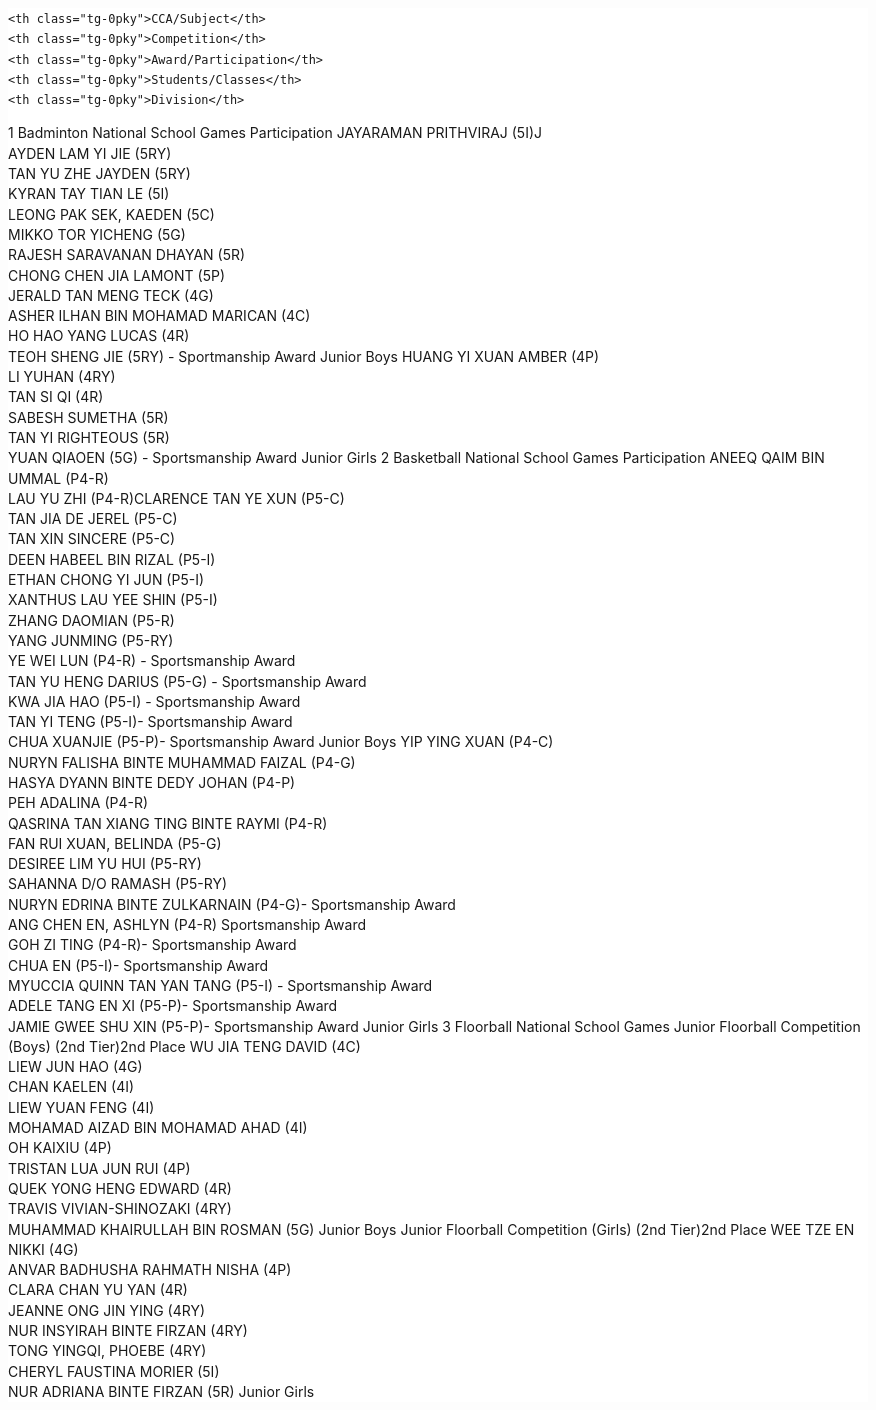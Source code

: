     <th class="tg-0pky">CCA/Subject</th>
    <th class="tg-0pky">Competition</th>
    <th class="tg-0pky">Award/Participation</th>
    <th class="tg-0pky">Students/Classes</th>
    <th class="tg-0pky">Division</th>
  </tr>
</thead>
<tbody>
  <tr>
    <td rowspan="2" class="tg-0pky">1</td>
    <td rowspan="2" class="tg-0pky">Badminton</td>
    <td rowspan="2" class="tg-0pky">National School Games</td>
    <td rowspan="2" class="tg-0pky">Participation</td>
    <td class="tg-0pky">JAYARAMAN PRITHVIRAJ (5I)J<br>AYDEN LAM YI JIE (5RY)<br>TAN YU ZHE JAYDEN (5RY)<br>KYRAN TAY TIAN LE (5I) <br>LEONG PAK SEK, KAEDEN (5C)<br>MIKKO TOR YICHENG (5G) <br>RAJESH SARAVANAN DHAYAN (5R)<br>CHONG CHEN JIA LAMONT (5P)  <br>JERALD TAN MENG TECK (4G)<br>ASHER ILHAN BIN MOHAMAD MARICAN (4C)<br>HO HAO YANG LUCAS (4R) <br>TEOH SHENG JIE (5RY) - Sportmanship Award</td>
    <td class="tg-0pky">Junior Boys</td>
  </tr>
  <tr>
    <td class="tg-0pky">HUANG YI XUAN AMBER (4P) <br>LI YUHAN (4RY)<br>TAN SI QI (4R)<br>SABESH SUMETHA (5R)<br>TAN YI RIGHTEOUS (5R)<br>YUAN QIAOEN (5G) - Sportsmanship Award</td>
    <td class="tg-0pky">Junior Girls</td>
  </tr>
  <tr>
    <td rowspan="2" class="tg-0pky">2</td>
    <td rowspan="2" class="tg-0pky">Basketball</td>
    <td rowspan="2" class="tg-0pky">National School Games</td>
    <td rowspan="2" class="tg-0pky">Participation</td>
    <td class="tg-0pky">ANEEQ QAIM BIN UMMAL (P4-R)<br>LAU YU ZHI (P4-R)CLARENCE TAN YE XUN (P5-C)<br>TAN JIA DE JEREL (P5-C)<br>TAN XIN SINCERE (P5-C)<br>DEEN HABEEL BIN RIZAL (P5-I)<br>ETHAN CHONG YI JUN (P5-I)<br>XANTHUS LAU YEE SHIN (P5-I)<br>ZHANG DAOMIAN (P5-R)<br>YANG JUNMING (P5-RY)<br>YE WEI LUN (P4-R) - Sportsmanship Award<br>TAN YU HENG DARIUS (P5-G) - Sportsmanship Award<br>KWA JIA HAO (P5-I) - Sportsmanship Award<br>TAN YI TENG (P5-I)- Sportsmanship Award<br>CHUA XUANJIE (P5-P)- Sportsmanship Award</td>
    <td class="tg-0pky">Junior Boys</td>
  </tr>
  <tr>
    <td class="tg-0pky">YIP YING XUAN (P4-C)<br>NURYN FALISHA BINTE MUHAMMAD FAIZAL (P4-G)<br>HASYA DYANN BINTE DEDY JOHAN (P4-P)<br>PEH ADALINA (P4-R)<br>QASRINA TAN XIANG TING BINTE RAYMI (P4-R)<br>FAN RUI XUAN, BELINDA (P5-G)<br>DESIREE LIM YU HUI (P5-RY)<br>SAHANNA D/O RAMASH (P5-RY)<br>NURYN EDRINA BINTE ZULKARNAIN (P4-G)- Sportsmanship Award<br>ANG CHEN EN, ASHLYN (P4-R) Sportsmanship Award<br>GOH ZI TING (P4-R)- Sportsmanship Award<br>CHUA EN (P5-I)- Sportsmanship Award<br>MYUCCIA QUINN TAN YAN TANG (P5-I) - Sportsmanship Award<br>ADELE TANG EN XI (P5-P)- Sportsmanship Award<br>JAMIE GWEE SHU XIN (P5-P)- Sportsmanship Award</td>
    <td class="tg-0pky">Junior Girls</td>
  </tr>
  <tr>
    <td rowspan="2" class="tg-0pky">3</td>
    <td rowspan="2" class="tg-0pky">Floorball</td>
    <td rowspan="2" class="tg-0pky">National School Games</td>
    <td class="tg-0pky">Junior Floorball Competition (Boys) (2nd Tier)2nd Place</td>
    <td class="tg-0pky">WU JIA TENG DAVID (4C)<br>LIEW JUN HAO (4G)<br>CHAN KAELEN (4I)<br>LIEW YUAN FENG (4I)<br>MOHAMAD AIZAD BIN MOHAMAD AHAD (4I)<br>OH KAIXIU (4P)<br>TRISTAN LUA JUN RUI (4P)<br>QUEK YONG HENG EDWARD (4R)<br>TRAVIS VIVIAN-SHINOZAKI (4RY)<br>MUHAMMAD KHAIRULLAH BIN ROSMAN (5G)</td>
    <td class="tg-0pky">Junior Boys</td>
  </tr>
  <tr>
    <td class="tg-0pky">Junior Floorball Competition (Girls) (2nd Tier)2nd Place</td>
    <td class="tg-0pky">WEE TZE EN NIKKI (4G)<br>ANVAR BADHUSHA RAHMATH NISHA (4P)<br>CLARA CHAN YU YAN (4R)<br>JEANNE ONG JIN YING (4RY)<br>NUR INSYIRAH BINTE FIRZAN (4RY)<br>TONG YINGQI, PHOEBE (4RY)<br>CHERYL FAUSTINA MORIER (5I)<br>NUR ADRIANA BINTE FIRZAN (5R)</td>
    <td class="tg-0pky">Junior Girls</td>
  </tr>